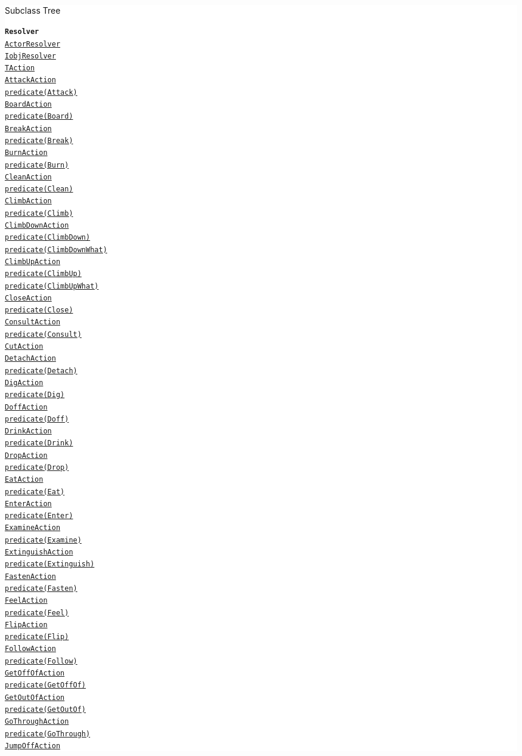 

<span class="hdln">Subclass Tree</span>  



**`Resolver`**  
[`ActorResolver`](../object/ActorResolver.html)  
[`IobjResolver`](../object/IobjResolver.html)  
[`TAction`](../object/TAction.html)  
[`AttackAction`](../object/AttackAction.html)  
[`predicate(Attack)`](../object/predicate(Attack).html)  
[`BoardAction`](../object/BoardAction.html)  
[`predicate(Board)`](../object/predicate(Board).html)  
[`BreakAction`](../object/BreakAction.html)  
[`predicate(Break)`](../object/predicate(Break).html)  
[`BurnAction`](../object/BurnAction.html)  
[`predicate(Burn)`](../object/predicate(Burn).html)  
[`CleanAction`](../object/CleanAction.html)  
[`predicate(Clean)`](../object/predicate(Clean).html)  
[`ClimbAction`](../object/ClimbAction.html)  
[`predicate(Climb)`](../object/predicate(Climb).html)  
[`ClimbDownAction`](../object/ClimbDownAction.html)  
[`predicate(ClimbDown)`](../object/predicate(ClimbDown).html)  
[`predicate(ClimbDownWhat)`](../object/predicate(ClimbDownWhat).html)  
[`ClimbUpAction`](../object/ClimbUpAction.html)  
[`predicate(ClimbUp)`](../object/predicate(ClimbUp).html)  
[`predicate(ClimbUpWhat)`](../object/predicate(ClimbUpWhat).html)  
[`CloseAction`](../object/CloseAction.html)  
[`predicate(Close)`](../object/predicate(Close).html)  
[`ConsultAction`](../object/ConsultAction.html)  
[`predicate(Consult)`](../object/predicate(Consult).html)  
[`CutAction`](../object/CutAction.html)  
[`DetachAction`](../object/DetachAction.html)  
[`predicate(Detach)`](../object/predicate(Detach).html)  
[`DigAction`](../object/DigAction.html)  
[`predicate(Dig)`](../object/predicate(Dig).html)  
[`DoffAction`](../object/DoffAction.html)  
[`predicate(Doff)`](../object/predicate(Doff).html)  
[`DrinkAction`](../object/DrinkAction.html)  
[`predicate(Drink)`](../object/predicate(Drink).html)  
[`DropAction`](../object/DropAction.html)  
[`predicate(Drop)`](../object/predicate(Drop).html)  
[`EatAction`](../object/EatAction.html)  
[`predicate(Eat)`](../object/predicate(Eat).html)  
[`EnterAction`](../object/EnterAction.html)  
[`predicate(Enter)`](../object/predicate(Enter).html)  
[`ExamineAction`](../object/ExamineAction.html)  
[`predicate(Examine)`](../object/predicate(Examine).html)  
[`ExtinguishAction`](../object/ExtinguishAction.html)  
[`predicate(Extinguish)`](../object/predicate(Extinguish).html)  
[`FastenAction`](../object/FastenAction.html)  
[`predicate(Fasten)`](../object/predicate(Fasten).html)  
[`FeelAction`](../object/FeelAction.html)  
[`predicate(Feel)`](../object/predicate(Feel).html)  
[`FlipAction`](../object/FlipAction.html)  
[`predicate(Flip)`](../object/predicate(Flip).html)  
[`FollowAction`](../object/FollowAction.html)  
[`predicate(Follow)`](../object/predicate(Follow).html)  
[`GetOffOfAction`](../object/GetOffOfAction.html)  
[`predicate(GetOffOf)`](../object/predicate(GetOffOf).html)  
[`GetOutOfAction`](../object/GetOutOfAction.html)  
[`predicate(GetOutOf)`](../object/predicate(GetOutOf).html)  
[`GoThroughAction`](../object/GoThroughAction.html)  
[`predicate(GoThrough)`](../object/predicate(GoThrough).html)  
[`JumpOffAction`](../object/JumpOffAction.html)  